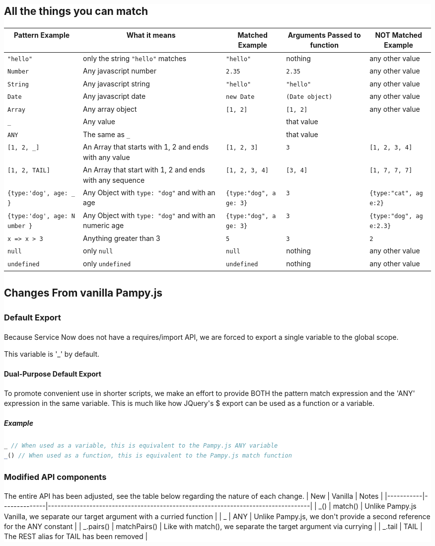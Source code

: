## All the things you can match

| Pattern Example              | What it means                                            | Matched Example        | Arguments Passed to function  | NOT Matched Example     |
| ---------------              | --------------                                           | ---------------        | ----------------------------- | ------------------      |
| `"hello"`                    | only the string `"hello"` matches                        | `"hello"`              | nothing                       | any other value         |
| `Number`                     | Any javascript number                                    | `2.35`                 | `2.35`                        | any other value         |
| `String`                     | Any javascript string                                    | `"hello"`              | `"hello"`                     | any other value         |
| `Date`                       | Any javascript date                                      | `new Date`             | `(Date object)`               | any other value         |
| `Array`                      | Any array object                                         | `[1, 2]`               | `[1, 2]`                      | any other value         |
| `_`                          | Any value                                                |                        | that value                    |                         |
| `ANY`                        | The same as `_`                                          |                        | that value                    |                         |
| `[1, 2, _]`                  | An Array that starts with 1, 2 and ends with any value   | `[1, 2, 3]`            | `3`                           | `[1, 2, 3, 4]`          |
| `[1, 2, TAIL]`               | An Array that start with 1, 2 and ends with any sequence | `[1, 2, 3, 4]`         | `[3, 4]`                      | `[1, 7, 7, 7]`          |
| `{type:'dog', age: _ }`      | Any Object with `type: "dog"` and with an age            | `{type:"dog", age: 3}` | `3`                           | `{type:"cat", age:2}`   |
| `{type:'dog', age: Number }` | Any Object with `type: "dog"` and with an numeric age    | `{type:"dog", age: 3}` | `3`                           | `{type:"dog", age:2.3}` |
| `x => x > 3`                 | Anything greater than 3                                  | `5`                    | `3`                           | `2`                     |
| `null`                       | only `null`                                              | `null`                 | nothing                       | any other value         |
| `undefined`                  | only `undefined`                                         | `undefined`            | nothing                       | any other value         |

## Changes From vanilla Pampy.js

### Default Export

Because Service Now does not have a requires/import API, we are forced to export a single variable to the global scope.

This variable is '_' by default.

#### Dual-Purpose Default Export
To promote convenient use in shorter scripts, we make an effort to provide BOTH the pattern match expression and the 'ANY' expression in the same variable. This is much like how JQuery's $ export can be used as a function or a variable.

##### Example
``` javascript
_ // When used as a variable, this is equivalent to the Pampy.js ANY variable
_() // When used as a function, this is equivalent to the Pampy.js match function
```

### Modified API components
The entire API has been adjusted, see the table below regarding the nature of each change.
| New       | Vanilla      | Notes                                                                            |
|-----------|--------------|----------------------------------------------------------------------------------|
| _()       | match()      | Unlike Pampy.js Vanilla, we separate our target argument with a curried function |
| _         | ANY          | Unlike Pampy.js, we don't provide a second reference for the ANY constant        |
| _.pairs() | matchPairs() | Like with match(), we separate the target argument via currying                  |
| _.tail    | TAIL         | The REST alias for TAIL has been removed                                         |
